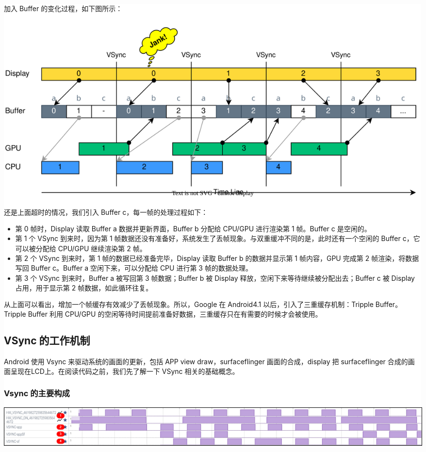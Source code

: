 


加入 Buffer 的变化过程，如下图所示：

<pre>
<img src="res/SF工作机制概述11.svg"/>
</pre>



还是上面超时的情况，我们引入 Buffer c，每一帧的处理过程如下：

* 第 0 帧时，Display 读取 Buffer a 数据并更新界面，Buffer b 分配给 CPU/GPU 进行渲染第 1 帧。Buffer c 是空闲的。
* 第 1 个 VSync 到来时，因为第 1 帧数据还没有准备好，系统发生了丢帧现象。与双重缓冲不同的是，此时还有一个空闲的 Buffer c，它可以被分配给 CPU/GPU 继续渲染第 2 帧。
* 第 2 个 VSync 到来时，第 1 帧的数据已经准备完毕，Display 读取 Buffer b 的数据并显示第 1 帧内容，GPU 完成第 2 帧渲染，将数据写回 Buffer c。Buffer a 空闲下来，可以分配给 CPU 进行第 3 帧的数据处理。
* 第 3 个 VSync 到来时，Buffer a 被写回第 3 帧数据；Buffer b 被 Display 释放，空闲下来等待继续被分配出去；Buffer c 被 Display 占用，用于显示第 2 帧数据，如此循环往复。

从上面可以看出，增加一个帧缓存有效减少了丢帧现象。所以，Google 在 Android4.1 以后，引入了三重缓存机制：Tripple Buffer。Tripple Buffer 利用 CPU/GPU 的空闲等待时间提前准备好数据，三重缓存只在有需要的时候才会被使用。

## VSync 的工作机制

Android 使用 Vsync 来驱动系统的画面的更新，包括 APP view draw，surfaceflinger 画面的合成，display 把 surfaceflinger 合成的画面呈现在LCD上。在阅读代码之前，我们先了解一下 VSync 相关的基础概念。

### Vsync 的主要构成

<pre>
<img style="border:1px solid black" src="res/Vsync的生成原理07.png"/>
</pre>
